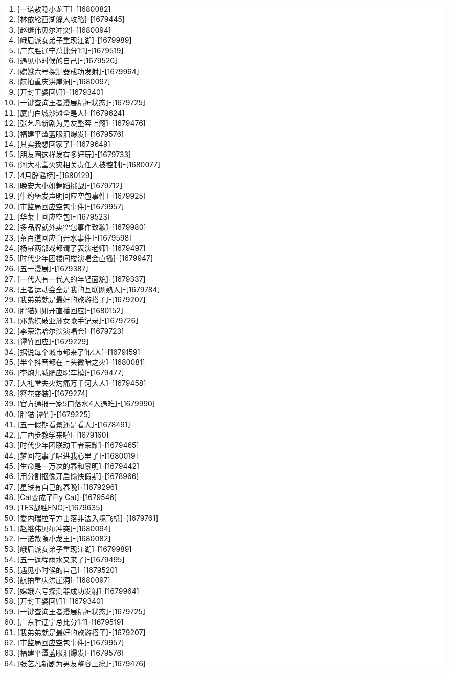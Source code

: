 1. [一诺敖隐小龙王]-[1680082]
1. [林依轮西湖躲人攻略]-[1679445]
1. [赵继伟贝尔冲突]-[1680094]
1. [峨眉派女弟子重现江湖]-[1679989]
1. [广东胜辽宁总比分1:1]-[1679519]
1. [遇见小时候的自己]-[1679520]
1. [嫦娥六号探测器成功发射]-[1679964]
1. [航拍重庆洪崖洞]-[1680097]
1. [开封王婆回归]-[1679340]
1. [一键查询王者漫展精神状态]-[1679725]
1. [厦门白城沙滩全是人]-[1679624]
1. [张艺凡新剧为男友整容上瘾]-[1679476]
1. [福建平潭蓝眼泪爆发]-[1679576]
1. [其实我想回家了]-[1679649]
1. [朋友圈这样发有多好玩]-[1679733]
1. [河大礼堂火灾相关责任人被控制]-[1680077]
1. [4月辟谣榜]-[1680129]
1. [晚安大小姐舞蹈挑战]-[1679712]
1. [牛约堡发声明回应空包事件]-[1679925]
1. [市监局回应空包事件]-[1679957]
1. [华莱士回应空包]-[1679523]
1. [多品牌就外卖空包事件致歉]-[1679980]
1. [茶百道回应白开水事件]-[1679598]
1. [杨幂两部戏都请了表演老师]-[1679497]
1. [时代少年团楼间楼演唱会直播]-[1679947]
1. [五一漫展]-[1679387]
1. [一代人有一代人的年轻面貌]-[1679337]
1. [王者运动会全是我的互联网熟人]-[1679784]
1. [我弟弟就是最好的旅游搭子]-[1679207]
1. [胖猫姐姐开直播回应]-[1680152]
1. [邓紫棋破亚洲女歌手记录]-[1679726]
1. [李荣浩哈尔滨演唱会]-[1679723]
1. [谭竹回应]-[1679229]
1. [据说每个城市都来了1亿人]-[1679159]
1. [半个抖音都在上头微暗之火]-[1680081]
1. [李炮儿减肥应聘车模]-[1679477]
1. [大礼堂失火灼痛万千河大人]-[1679458]
1. [簪花变装]-[1679274]
1. [官方通报一家5口落水4人遇难]-[1679990]
1. [胖猫 谭竹]-[1679225]
1. [五一假期看景还是看人]-[1678491]
1. [广西步教学来啦]-[1679160]
1. [时代少年团联动王者荣耀]-[1679465]
1. [梦回花事了唱进我心里了]-[1680019]
1. [生命是一万次的春和景明]-[1679442]
1. [用分割抠像开启愉快假期]-[1678966]
1. [星铁有自己的春晚]-[1679296]
1. [Cat变成了Fly Cat]-[1679546]
1. [TES战胜FNC]-[1679635]
1. [委内瑞拉军方击落非法入境飞机]-[1679761]
1. [赵继伟贝尔冲突]-[1680094]
1. [一诺敖隐小龙王]-[1680082]
1. [峨眉派女弟子重现江湖]-[1679989]
1. [五一返程雨水又来了]-[1679495]
1. [遇见小时候的自己]-[1679520]
1. [航拍重庆洪崖洞]-[1680097]
1. [嫦娥六号探测器成功发射]-[1679964]
1. [开封王婆回归]-[1679340]
1. [一键查询王者漫展精神状态]-[1679725]
1. [广东胜辽宁总比分1:1]-[1679519]
1. [我弟弟就是最好的旅游搭子]-[1679207]
1. [市监局回应空包事件]-[1679957]
1. [福建平潭蓝眼泪爆发]-[1679576]
1. [张艺凡新剧为男友整容上瘾]-[1679476]